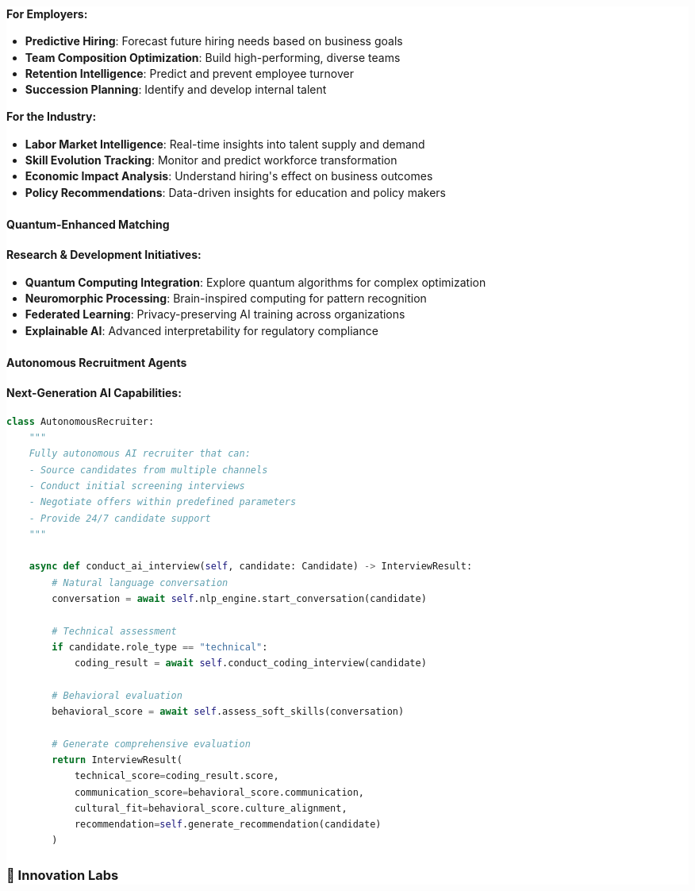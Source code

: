 **For Employers:**
- **Predictive Hiring**: Forecast future hiring needs based on business goals
- **Team Composition Optimization**: Build high-performing, diverse teams
- **Retention Intelligence**: Predict and prevent employee turnover
- **Succession Planning**: Identify and develop internal talent

**For the Industry:**
- **Labor Market Intelligence**: Real-time insights into talent supply and demand
- **Skill Evolution Tracking**: Monitor and predict workforce transformation
- **Economic Impact Analysis**: Understand hiring's effect on business outcomes
- **Policy Recommendations**: Data-driven insights for education and policy makers

#### **Quantum-Enhanced Matching**
**Research & Development Initiatives:**
- **Quantum Computing Integration**: Explore quantum algorithms for complex optimization
- **Neuromorphic Processing**: Brain-inspired computing for pattern recognition
- **Federated Learning**: Privacy-preserving AI training across organizations
- **Explainable AI**: Advanced interpretability for regulatory compliance

#### **Autonomous Recruitment Agents**
**Next-Generation AI Capabilities:**
```python
class AutonomousRecruiter:
    """
    Fully autonomous AI recruiter that can:
    - Source candidates from multiple channels
    - Conduct initial screening interviews
    - Negotiate offers within predefined parameters
    - Provide 24/7 candidate support
    """
    
    async def conduct_ai_interview(self, candidate: Candidate) -> InterviewResult:
        # Natural language conversation
        conversation = await self.nlp_engine.start_conversation(candidate)
        
        # Technical assessment
        if candidate.role_type == "technical":
            coding_result = await self.conduct_coding_interview(candidate)
        
        # Behavioral evaluation
        behavioral_score = await self.assess_soft_skills(conversation)
        
        # Generate comprehensive evaluation
        return InterviewResult(
            technical_score=coding_result.score,
            communication_score=behavioral_score.communication,
            cultural_fit=behavioral_score.culture_alignment,
            recommendation=self.generate_recommendation(candidate)
        )
```

### 🌟 Innovation Labs
